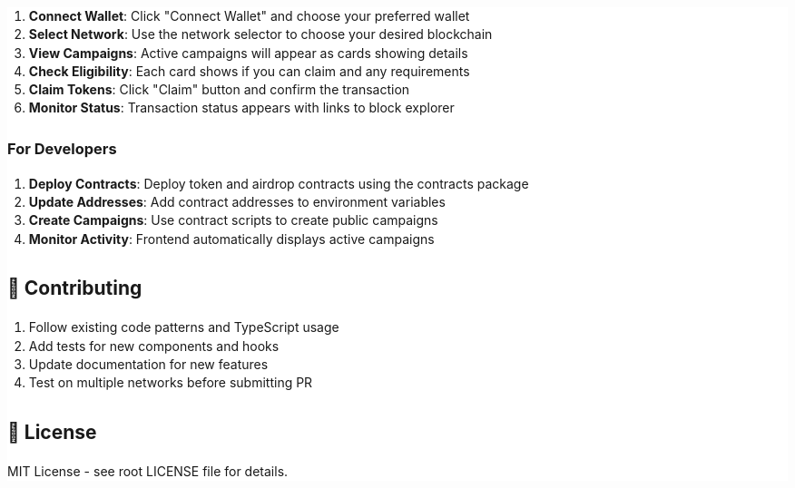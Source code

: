 1. **Connect Wallet**: Click "Connect Wallet" and choose your preferred wallet
2. **Select Network**: Use the network selector to choose your desired blockchain
3. **View Campaigns**: Active campaigns will appear as cards showing details
4. **Check Eligibility**: Each card shows if you can claim and any requirements
5. **Claim Tokens**: Click "Claim" button and confirm the transaction
6. **Monitor Status**: Transaction status appears with links to block explorer

### For Developers

1. **Deploy Contracts**: Deploy token and airdrop contracts using the contracts package
2. **Update Addresses**: Add contract addresses to environment variables
3. **Create Campaigns**: Use contract scripts to create public campaigns
4. **Monitor Activity**: Frontend automatically displays active campaigns

## 🤝 Contributing

1. Follow existing code patterns and TypeScript usage
2. Add tests for new components and hooks
3. Update documentation for new features
4. Test on multiple networks before submitting PR

## 📄 License

MIT License - see root LICENSE file for details.